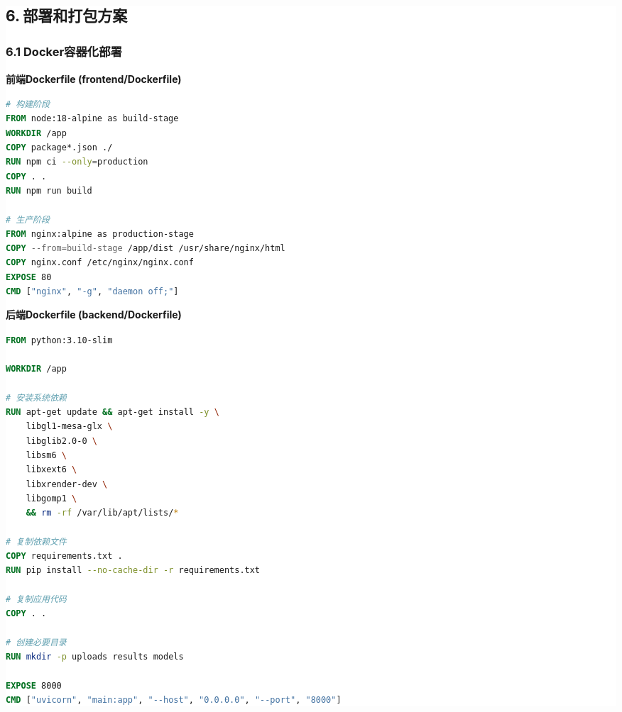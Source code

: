 ## 6. 部署和打包方案

### 6.1 Docker容器化部署

**前端Dockerfile (frontend/Dockerfile)**

```dockerfile
# 构建阶段
FROM node:18-alpine as build-stage
WORKDIR /app
COPY package*.json ./
RUN npm ci --only=production
COPY . .
RUN npm run build

# 生产阶段
FROM nginx:alpine as production-stage
COPY --from=build-stage /app/dist /usr/share/nginx/html
COPY nginx.conf /etc/nginx/nginx.conf
EXPOSE 80
CMD ["nginx", "-g", "daemon off;"]
```

**后端Dockerfile (backend/Dockerfile)**

```dockerfile
FROM python:3.10-slim

WORKDIR /app

# 安装系统依赖
RUN apt-get update && apt-get install -y \
    libgl1-mesa-glx \
    libglib2.0-0 \
    libsm6 \
    libxext6 \
    libxrender-dev \
    libgomp1 \
    && rm -rf /var/lib/apt/lists/*

# 复制依赖文件
COPY requirements.txt .
RUN pip install --no-cache-dir -r requirements.txt

# 复制应用代码
COPY . .

# 创建必要目录
RUN mkdir -p uploads results models

EXPOSE 8000
CMD ["uvicorn", "main:app", "--host", "0.0.0.0", "--port", "8000"]
```
